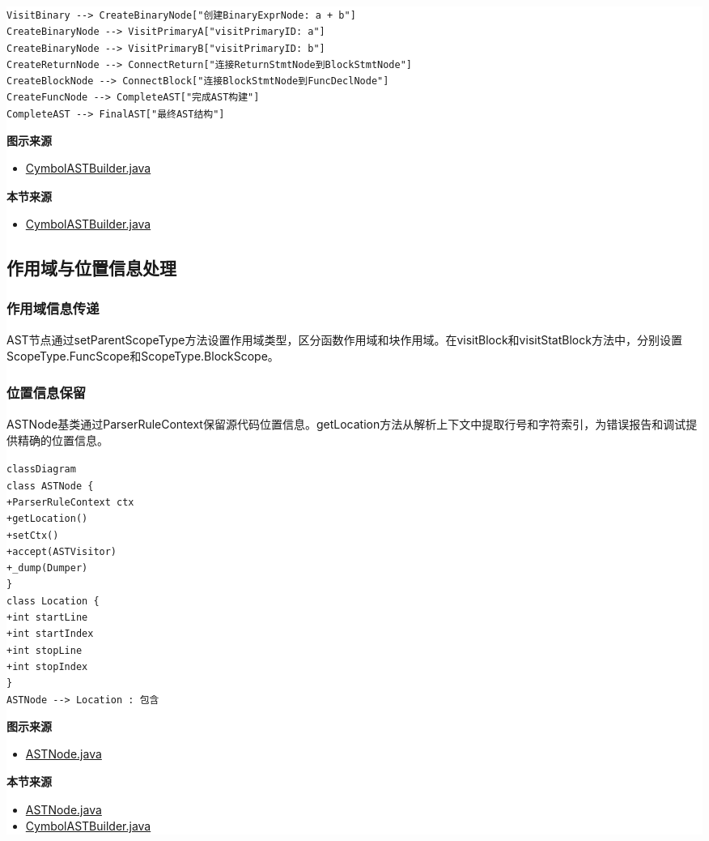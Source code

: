 ```mermaid
VisitBinary --> CreateBinaryNode["创建BinaryExprNode: a + b"]
CreateBinaryNode --> VisitPrimaryA["visitPrimaryID: a"]
CreateBinaryNode --> VisitPrimaryB["visitPrimaryID: b"]
CreateReturnNode --> ConnectReturn["连接ReturnStmtNode到BlockStmtNode"]
CreateBlockNode --> ConnectBlock["连接BlockStmtNode到FuncDeclNode"]
CreateFuncNode --> CompleteAST["完成AST构建"]
CompleteAST --> FinalAST["最终AST结构"]
```

**图示来源**
- [CymbolASTBuilder.java](file://ep20/src/main/java/org/teachfx/antlr4/ep20/pass/ast/CymbolASTBuilder.java#L25-L317)

**本节来源**
- [CymbolASTBuilder.java](file://ep20/src/main/java/org/teachfx/antlr4/ep20/pass/ast/CymbolASTBuilder.java#L25-L317)

## 作用域与位置信息处理

### 作用域信息传递
AST节点通过setParentScopeType方法设置作用域类型，区分函数作用域和块作用域。在visitBlock和visitStatBlock方法中，分别设置ScopeType.FuncScope和ScopeType.BlockScope。

### 位置信息保留
ASTNode基类通过ParserRuleContext保留源代码位置信息。getLocation方法从解析上下文中提取行号和字符索引，为错误报告和调试提供精确的位置信息。

```mermaid
classDiagram
class ASTNode {
+ParserRuleContext ctx
+getLocation()
+setCtx()
+accept(ASTVisitor)
+_dump(Dumper)
}
class Location {
+int startLine
+int startIndex
+int stopLine
+int stopIndex
}
ASTNode --> Location : 包含
```

**图示来源**
- [ASTNode.java](file://ep20/src/main/java/org/teachfx/antlr4/ep20/ast/ASTNode.java#L8-L46)

**本节来源**
- [ASTNode.java](file://ep20/src/main/java/org/teachfx/antlr4/ep20/ast/ASTNode.java#L8-L46)
- [CymbolASTBuilder.java](file://ep20/src/main/java/org/teachfx/antlr4/ep20/pass/ast/CymbolASTBuilder.java#L25-L317)
